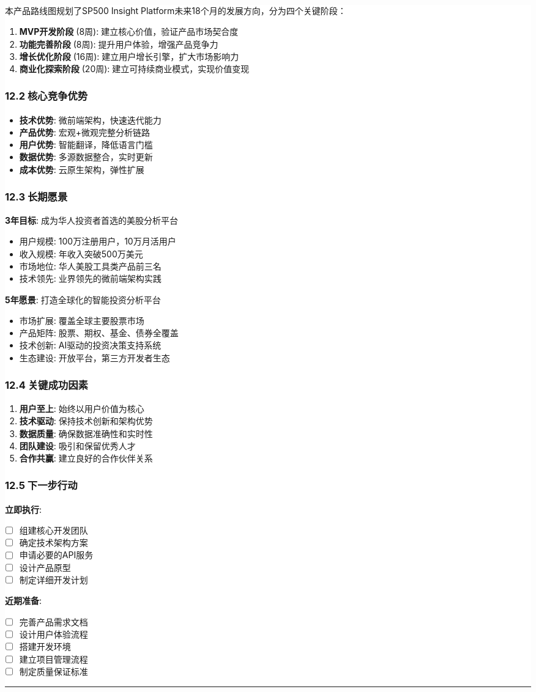 本产品路线图规划了SP500 Insight Platform未来18个月的发展方向，分为四个关键阶段：

1. **MVP开发阶段** (8周): 建立核心价值，验证产品市场契合度
2. **功能完善阶段** (8周): 提升用户体验，增强产品竞争力
3. **增长优化阶段** (16周): 建立用户增长引擎，扩大市场影响力
4. **商业化探索阶段** (20周): 建立可持续商业模式，实现价值变现

### 12.2 核心竞争优势

- **技术优势**: 微前端架构，快速迭代能力
- **产品优势**: 宏观+微观完整分析链路
- **用户优势**: 智能翻译，降低语言门槛
- **数据优势**: 多源数据整合，实时更新
- **成本优势**: 云原生架构，弹性扩展

### 12.3 长期愿景

**3年目标**: 成为华人投资者首选的美股分析平台
- 用户规模: 100万注册用户，10万月活用户
- 收入规模: 年收入突破500万美元
- 市场地位: 华人美股工具类产品前三名
- 技术领先: 业界领先的微前端架构实践

**5年愿景**: 打造全球化的智能投资分析平台
- 市场扩展: 覆盖全球主要股票市场
- 产品矩阵: 股票、期权、基金、债券全覆盖
- 技术创新: AI驱动的投资决策支持系统
- 生态建设: 开放平台，第三方开发者生态

### 12.4 关键成功因素

1. **用户至上**: 始终以用户价值为核心
2. **技术驱动**: 保持技术创新和架构优势
3. **数据质量**: 确保数据准确性和实时性
4. **团队建设**: 吸引和保留优秀人才
5. **合作共赢**: 建立良好的合作伙伴关系

### 12.5 下一步行动

**立即执行**:
- [ ] 组建核心开发团队
- [ ] 确定技术架构方案
- [ ] 申请必要的API服务
- [ ] 设计产品原型
- [ ] 制定详细开发计划

**近期准备**:
- [ ] 完善产品需求文档
- [ ] 设计用户体验流程
- [ ] 搭建开发环境
- [ ] 建立项目管理流程
- [ ] 制定质量保证标准

---
